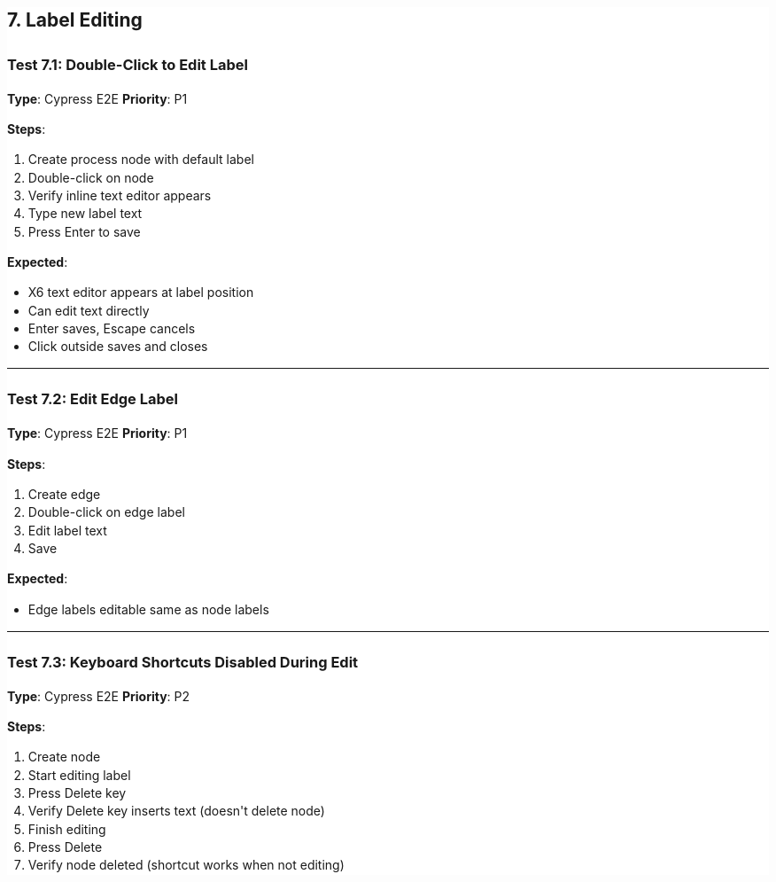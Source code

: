 
## 7. Label Editing

### Test 7.1: Double-Click to Edit Label

**Type**: Cypress E2E
**Priority**: P1

**Steps**:

1. Create process node with default label
2. Double-click on node
3. Verify inline text editor appears
4. Type new label text
5. Press Enter to save

**Expected**:

- X6 text editor appears at label position
- Can edit text directly
- Enter saves, Escape cancels
- Click outside saves and closes

---

### Test 7.2: Edit Edge Label

**Type**: Cypress E2E
**Priority**: P1

**Steps**:

1. Create edge
2. Double-click on edge label
3. Edit label text
4. Save

**Expected**:

- Edge labels editable same as node labels

---

### Test 7.3: Keyboard Shortcuts Disabled During Edit

**Type**: Cypress E2E
**Priority**: P2

**Steps**:

1. Create node
2. Start editing label
3. Press Delete key
4. Verify Delete key inserts text (doesn't delete node)
5. Finish editing
6. Press Delete
7. Verify node deleted (shortcut works when not editing)
